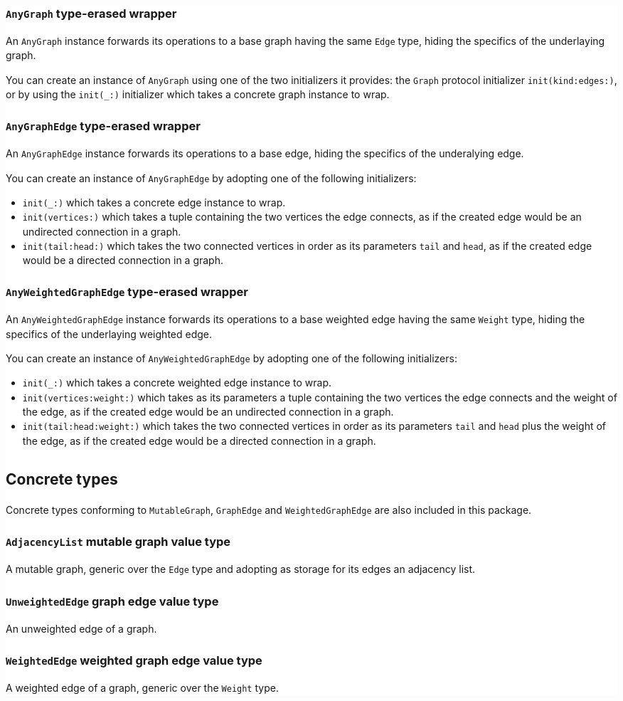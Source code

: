 ### `AnyGraph` type-erased wrapper
An `AnyGraph` instance forwards its operations to a base graph having the same `Edge` type, hiding the specifics of the underlaying graph.

You can create an instance of `AnyGraph` using one of the two initializers it provides:
the `Graph` protocol initializer `init(kind:edges:)`, or by using the `init(_:)` initializer which takes a concrete graph instance to wrap.


### `AnyGraphEdge` type-erased wrapper 
An `AnyGraphEdge` instance forwards its operations to a base edge, hiding the specifics of the underalying edge.

You can create an instance of `AnyGraphEdge` by adopting one of the following initializers:
* `init(_:)` which takes a concrete edge instance to wrap.
* `init(vertices:)` which takes a tuple containing the two vertices the edge connects, as if the  created edge would be an undirected connection in a graph.
* `init(tail:head:)` which takes the two connected vertices in order as its parameters `tail` and `head`, as if the created edge would be a directed connection in a graph. 

### `AnyWeightedGraphEdge` type-erased wrapper
An `AnyWeightedGraphEdge` instance forwards its operations to a base weighted edge having the same `Weight` type, hiding the specifics of the underlaying weighted edge.

You can create an instance of `AnyWeightedGraphEdge` by adopting one of the following initializers:
* `init(_:)` which takes a concrete weighted edge instance to wrap.
* `init(vertices:weight:)` which takes as its parameters a tuple containing the two vertices the edge connects and the weight of the edge, as if the created edge would be an undirected connection in a graph.
* `init(tail:head:weight:)` which takes the two connected vertices in order as its parameters `tail` and `head` plus the weight of the edge, as if the created edge would be a directed connection in a graph.




## Concrete types
Concrete types conforming to `MutableGraph`, `GraphEdge` and `WeightedGraphEdge` are also included in this package.

### `AdjacencyList` mutable graph value type
A mutable graph, generic over the `Edge` type and adopting as storage for its edges an adjacency list.


### `UnweightedEdge` graph edge value type
An unweighted edge of a graph.


### `WeightedEdge` weighted graph edge value type
A weighted edge of a graph, generic over the `Weight` type.

